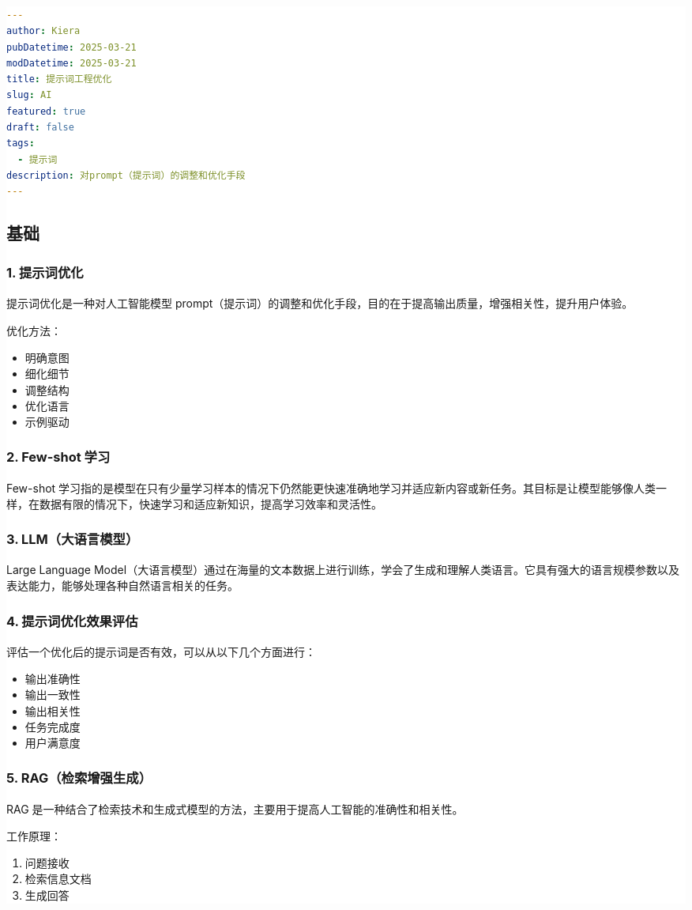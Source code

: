 ```yaml
---
author: Kiera
pubDatetime: 2025-03-21
modDatetime: 2025-03-21
title: 提示词工程优化
slug: AI
featured: true
draft: false
tags:
  - 提示词
description: 对prompt（提示词）的调整和优化手段
---
```


## 基础

### 1. 提示词优化

提示词优化是一种对人工智能模型 prompt（提示词）的调整和优化手段，目的在于提高输出质量，增强相关性，提升用户体验。

优化方法：

- 明确意图
- 细化细节
- 调整结构
- 优化语言
- 示例驱动

### 2. Few-shot 学习

Few-shot 学习指的是模型在只有少量学习样本的情况下仍然能更快速准确地学习并适应新内容或新任务。其目标是让模型能够像人类一样，在数据有限的情况下，快速学习和适应新知识，提高学习效率和灵活性。

### 3. LLM（大语言模型）

Large Language Model（大语言模型）通过在海量的文本数据上进行训练，学会了生成和理解人类语言。它具有强大的语言规模参数以及表达能力，能够处理各种自然语言相关的任务。

### 4. 提示词优化效果评估

评估一个优化后的提示词是否有效，可以从以下几个方面进行：

- 输出准确性
- 输出一致性
- 输出相关性
- 任务完成度
- 用户满意度

### 5. RAG（检索增强生成）

RAG 是一种结合了检索技术和生成式模型的方法，主要用于提高人工智能的准确性和相关性。

工作原理：

1. 问题接收
2. 检索信息文档
3. 生成回答
